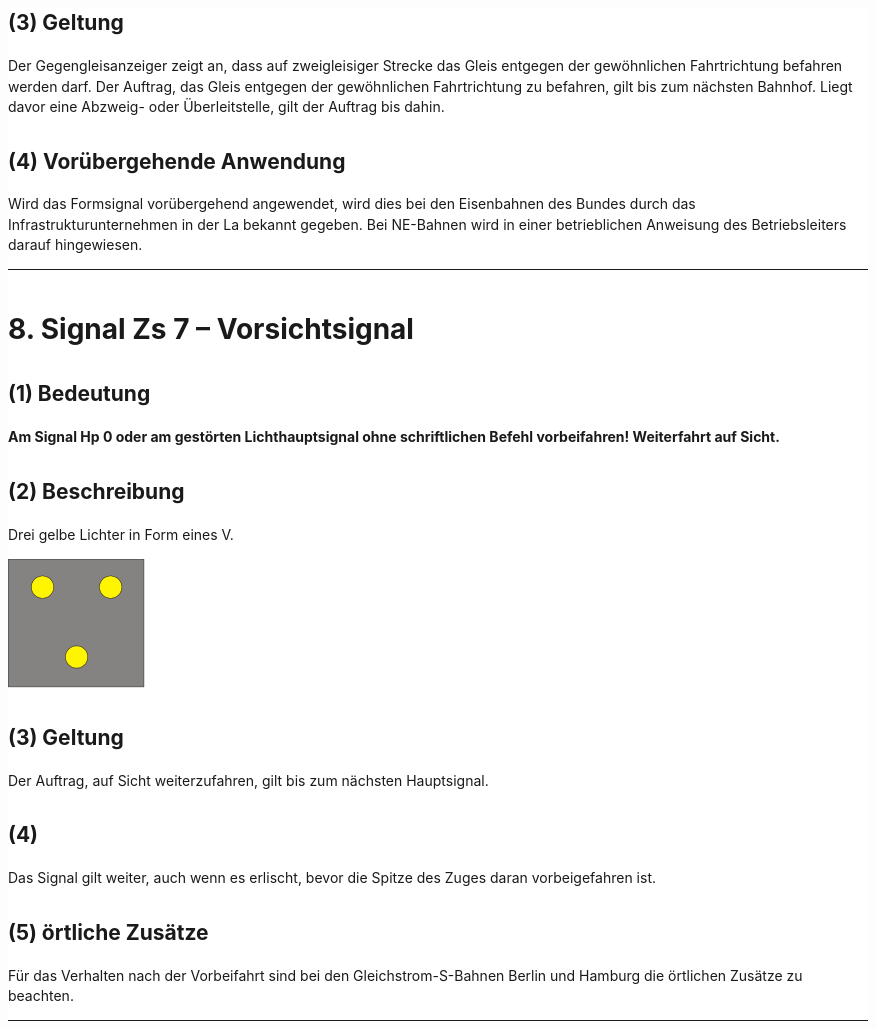 ## (3) Geltung

Der Gegengleisanzeiger zeigt an, dass auf zweigleisiger Strecke das Gleis
entgegen der gewöhnlichen Fahrtrichtung befahren werden darf. Der Auftrag,
das Gleis entgegen der gewöhnlichen Fahrtrichtung zu befahren, gilt bis zum
nächsten Bahnhof. Liegt davor eine Abzweig- oder Überleitstelle, gilt der Auftrag
bis dahin.

## (4) Vorübergehende Anwendung

Wird das Formsignal vorübergehend angewendet, wird dies bei den Eisenbahnen
des Bundes durch das Infrastrukturunternehmen in der La bekannt
gegeben. Bei NE-Bahnen wird in einer betrieblichen Anweisung des Betriebsleiters
darauf hingewiesen.

---

# 8. Signal Zs 7 – Vorsichtsignal

## (1) Bedeutung

**Am Signal Hp 0 oder am gestörten Lichthauptsignal ohne schriftlichen
Befehl vorbeifahren! Weiterfahrt auf Sicht.**

## (2) Beschreibung

Drei gelbe Lichter in Form eines V.

![](assets/301_0301/301_0301_Zs7.svg)

## (3) Geltung

Der Auftrag, auf Sicht weiterzufahren, gilt bis zum nächsten Hauptsignal.

## (4)

Das Signal gilt weiter, auch wenn es erlischt, bevor die Spitze des Zuges daran
vorbeigefahren ist.

## (5) örtliche Zusätze

Für das Verhalten nach der Vorbeifahrt sind bei den Gleichstrom-S-Bahnen
Berlin und Hamburg die örtlichen Zusätze zu beachten.

---